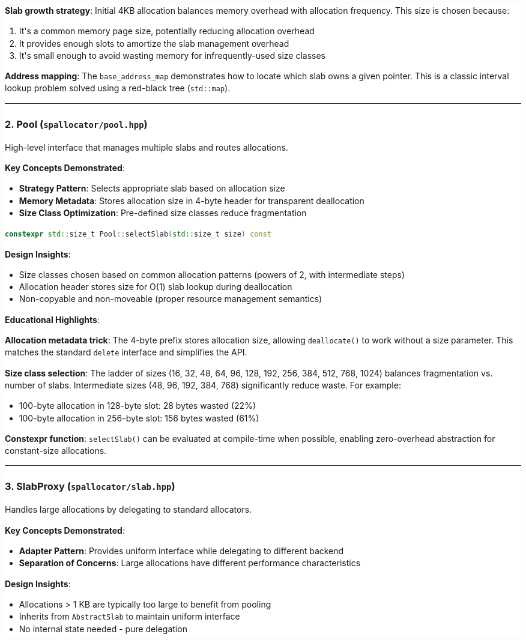 **Slab growth strategy**: Initial 4KB allocation balances memory overhead with allocation frequency. This size is chosen because:
1. It's a common memory page size, potentially reducing allocation overhead
2. It provides enough slots to amortize the slab management overhead
3. It's small enough to avoid wasting memory for infrequently-used size classes

**Address mapping**: The `base_address_map` demonstrates how to locate which slab owns a given pointer. This is a classic interval lookup problem solved using a red-black tree (`std::map`).

---

### 2. Pool (`spallocator/pool.hpp`)

High-level interface that manages multiple slabs and routes allocations.

**Key Concepts Demonstrated**:
- **Strategy Pattern**: Selects appropriate slab based on allocation size
- **Memory Metadata**: Stores allocation size in 4-byte header for transparent deallocation
- **Size Class Optimization**: Pre-defined size classes reduce fragmentation

```cpp
constexpr std::size_t Pool::selectSlab(std::size_t size) const
```

**Design Insights**:
- Size classes chosen based on common allocation patterns (powers of 2, with intermediate steps)
- Allocation header stores size for O(1) slab lookup during deallocation
- Non-copyable and non-moveable (proper resource management semantics)

**Educational Highlights**:

**Allocation metadata trick**: The 4-byte prefix stores allocation size, allowing `deallocate()` to work without a size parameter. This matches the standard `delete` interface and simplifies the API.

**Size class selection**: The ladder of sizes (16, 32, 48, 64, 96, 128, 192, 256, 384, 512, 768, 1024) balances fragmentation vs. number of slabs. Intermediate sizes (48, 96, 192, 384, 768) significantly reduce waste. For example:
- 100-byte allocation in 128-byte slot: 28 bytes wasted (22%)
- 100-byte allocation in 256-byte slot: 156 bytes wasted (61%)

**Constexpr function**: `selectSlab()` can be evaluated at compile-time when possible, enabling zero-overhead abstraction for constant-size allocations.

---

### 3. SlabProxy (`spallocator/slab.hpp`)

Handles large allocations by delegating to standard allocators.

**Key Concepts Demonstrated**:
- **Adapter Pattern**: Provides uniform interface while delegating to different backend
- **Separation of Concerns**: Large allocations have different performance characteristics

**Design Insights**:
- Allocations > 1 KB are typically too large to benefit from pooling
- Inherits from `AbstractSlab` to maintain uniform interface
- No internal state needed - pure delegation
